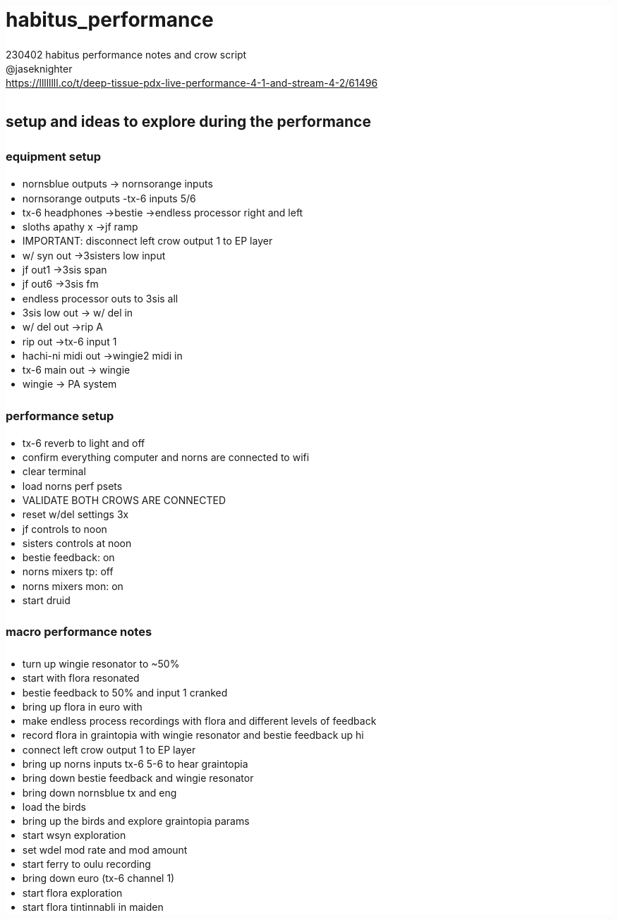 # habitus_performance
230402 habitus performance notes and crow script<br>
@jaseknighter<br>
https://llllllll.co/t/deep-tissue-pdx-live-performance-4-1-and-stream-4-2/61496<br>

## setup and ideas to explore during the performance
### equipment setup
* nornsblue outputs -> nornsorange inputs
* nornsorange outputs -tx-6 inputs 5/6
* tx-6 headphones ->bestie ->endless processor right and left
* sloths apathy x ->jf ramp
* IMPORTANT: disconnect left crow output 1 to EP layer
* w/ syn out ->3sisters low input
* jf out1 ->3sis span
* jf out6 ->3sis fm
* endless processor outs to 3sis all
* 3sis low out -> w/ del in
* w/ del out ->rip A
* rip out ->tx-6 input 1
* hachi-ni midi out ->wingie2 midi in
* tx-6 main out -> wingie
* wingie -> PA system


### performance setup
* tx-6 reverb to light and off
* confirm everything computer and norns are connected to wifi
* clear terminal
* load norns perf psets
* VALIDATE BOTH CROWS ARE CONNECTED
* reset w/del settings 3x
* jf controls to noon
* sisters controls at noon
* bestie feedback: on
* norns mixers tp: off
* norns mixers mon: on
* start druid

### #############################
### macro performance notes
### #############################
* turn up wingie resonator to ~50%
* start with flora resonated
* bestie feedback to 50% and input 1 cranked
* bring up flora in euro with 
* make endless process recordings with flora and different levels of feedback
* record flora in graintopia with wingie resonator and bestie feedback up hi
* connect left crow output 1 to EP layer
* bring up norns inputs tx-6 5-6 to hear graintopia
* bring down bestie feedback and wingie resonator
* bring down nornsblue tx and eng
* load the birds 
* bring up the birds and explore graintopia params
* start wsyn exploration
* set wdel mod rate and mod amount
* start ferry to oulu recording
* bring down euro (tx-6 channel 1)
* start flora exploration
* start flora tintinnabli in maiden